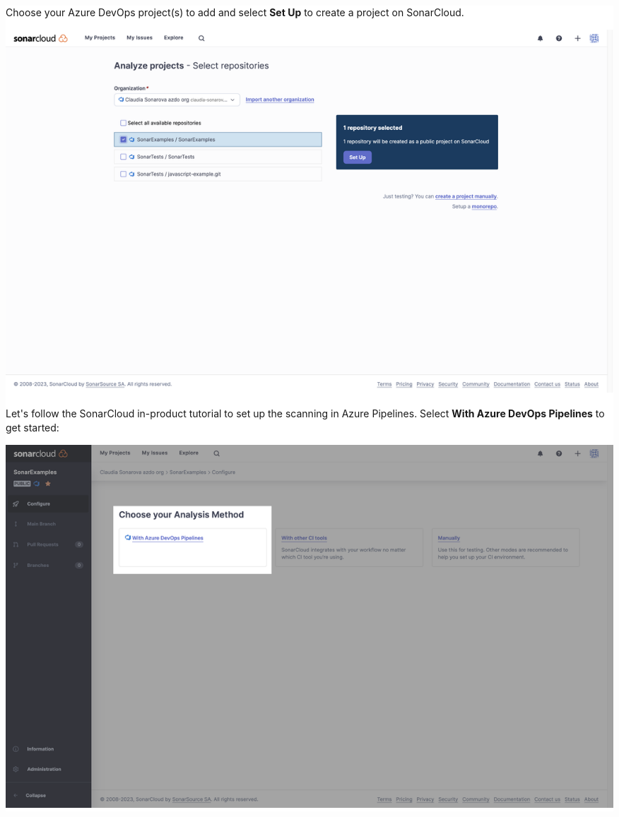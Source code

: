    Choose your Azure DevOps project(s) to add and select **Set Up** to create a project on SonarCloud.

   ![Choose SonarCloud project](images/sonar-choose-project.png)

   Let's follow the SonarCloud in-product tutorial to set up the scanning in Azure Pipelines. Select **With Azure DevOps Pipelines** to get started: 

   ![Scan using Azure Pipelines](images/choose-analysis-method.png)
